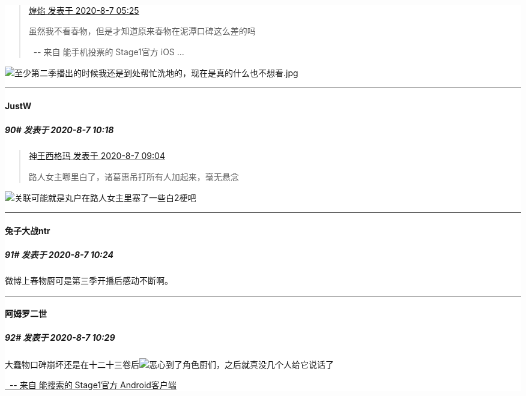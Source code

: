 

<blockquote><a href="httphttps://bbs.saraba1st.com/2b/forum.php?mod=redirect&amp;goto=findpost&amp;pid=48344486&amp;ptid=1953350" target="_blank">煌焰 发表于 2020-8-7 05:25</a>

虽然我不看春物，但是才知道原来春物在泥潭口碑这么差的吗


  -- 来自 能手机投票的 Stage1官方 iOS ...</blockquote>
<img src="https://static.saraba1st.com/image/smiley/face2017/067.png" referrerpolicy="no-referrer">至少第二季播出的时候我还是到处帮忙洗地的，现在是真的什么也不想看.jpg







*****

####  JustW  
##### 90#       发表于 2020-8-7 10:18



<blockquote><a href="httphttps://bbs.saraba1st.com/2b/forum.php?mod=redirect&amp;goto=findpost&amp;pid=48345170&amp;ptid=1953350" target="_blank">神王西格玛 发表于 2020-8-7 09:04</a>

路人女主哪里白了，诸葛惠吊打所有人加起来，毫无悬念</blockquote>
<img src="https://static.saraba1st.com/image/smiley/face2017/037.png" referrerpolicy="no-referrer">关联可能就是丸户在路人女主里塞了一些白2梗吧







*****

####  兔子大战ntr  
##### 91#       发表于 2020-8-7 10:24




微博上春物厨可是第三季开播后感动不断啊。







*****

####  阿姆罗二世  
##### 92#       发表于 2020-8-7 10:29




大蠢物口碑崩坏还是在十二十三卷后<img src="https://static.saraba1st.com/image/smiley/face2017/037.png" referrerpolicy="no-referrer">恶心到了角色厨们，之后就真没几个人给它说话了

[  -- 来自 能搜索的 Stage1官方 Android客户端](https://www.coolapk.com/apk/140634)



